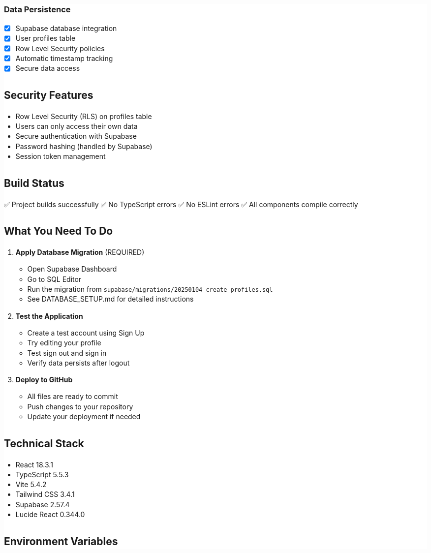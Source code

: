 ### Data Persistence
- [x] Supabase database integration
- [x] User profiles table
- [x] Row Level Security policies
- [x] Automatic timestamp tracking
- [x] Secure data access

## Security Features

- Row Level Security (RLS) on profiles table
- Users can only access their own data
- Secure authentication with Supabase
- Password hashing (handled by Supabase)
- Session token management

## Build Status

✅ Project builds successfully
✅ No TypeScript errors
✅ No ESLint errors
✅ All components compile correctly

## What You Need To Do

1. **Apply Database Migration** (REQUIRED)
   - Open Supabase Dashboard
   - Go to SQL Editor
   - Run the migration from `supabase/migrations/20250104_create_profiles.sql`
   - See DATABASE_SETUP.md for detailed instructions

2. **Test the Application**
   - Create a test account using Sign Up
   - Try editing your profile
   - Test sign out and sign in
   - Verify data persists after logout

3. **Deploy to GitHub**
   - All files are ready to commit
   - Push changes to your repository
   - Update your deployment if needed

## Technical Stack

- React 18.3.1
- TypeScript 5.5.3
- Vite 5.4.2
- Tailwind CSS 3.4.1
- Supabase 2.57.4
- Lucide React 0.344.0

## Environment Variables
